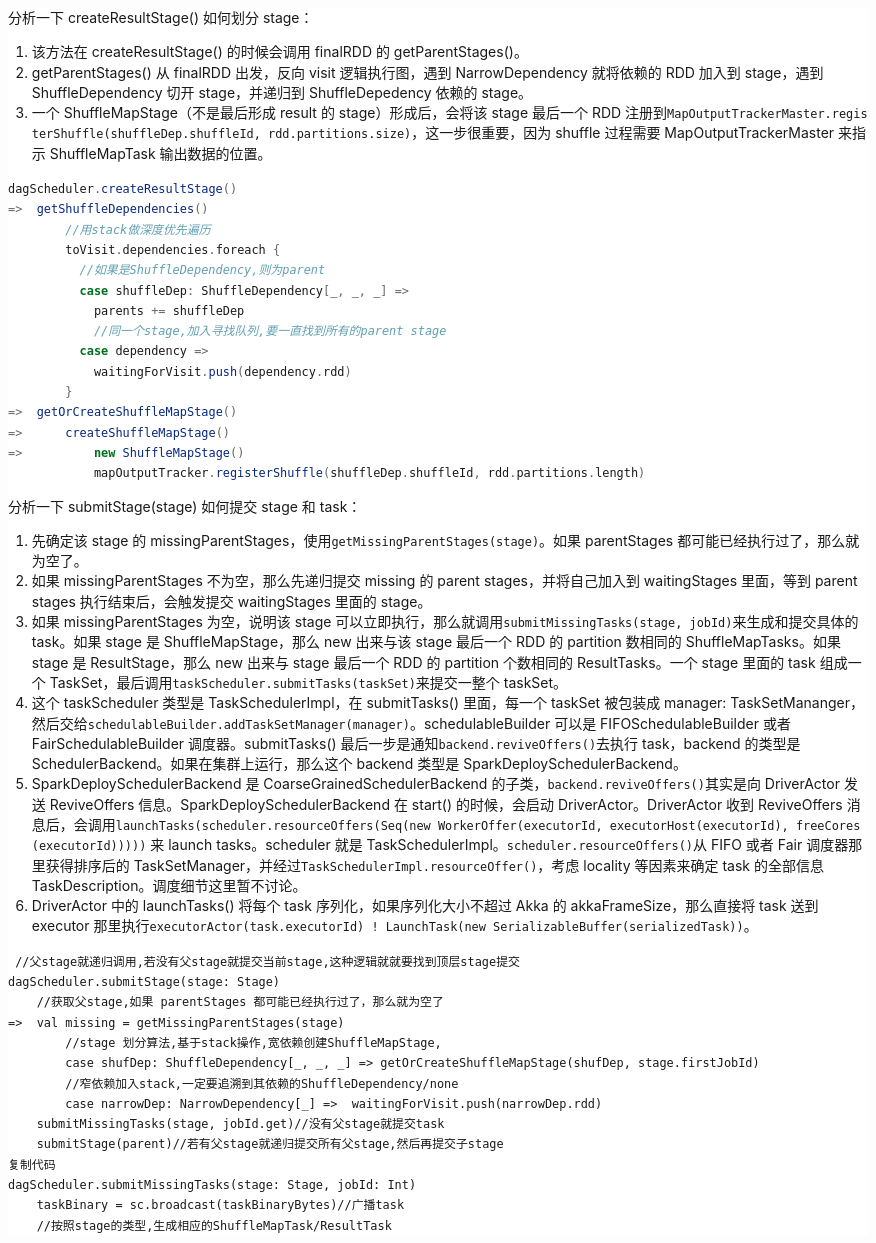 分析一下 createResultStage() 如何划分 stage：

1. 该方法在 createResultStage() 的时候会调用 finalRDD 的 getParentStages()。
2. getParentStages() 从 finalRDD 出发，反向 visit 逻辑执行图，遇到 NarrowDependency 就将依赖的 RDD 加入到 stage，遇到 ShuffleDependency 切开 stage，并递归到 ShuffleDepedency 依赖的 stage。
3. 一个 ShuffleMapStage（不是最后形成 result 的 stage）形成后，会将该 stage 最后一个 RDD 注册到`MapOutputTrackerMaster.registerShuffle(shuffleDep.shuffleId, rdd.partitions.size)`，这一步很重要，因为 shuffle 过程需要 MapOutputTrackerMaster 来指示 ShuffleMapTask 输出数据的位置。

```scala
dagScheduler.createResultStage()
=>  getShuffleDependencies()
        //用stack做深度优先遍历
        toVisit.dependencies.foreach {
          //如果是ShuffleDependency,则为parent
          case shuffleDep: ShuffleDependency[_, _, _] =>
            parents += shuffleDep
            //同一个stage,加入寻找队列,要一直找到所有的parent stage
          case dependency =>
            waitingForVisit.push(dependency.rdd)
        }
=>  getOrCreateShuffleMapStage()    
=>      createShuffleMapStage()
=>          new ShuffleMapStage()
            mapOutputTracker.registerShuffle(shuffleDep.shuffleId, rdd.partitions.length)
```

分析一下 submitStage(stage) 如何提交 stage 和 task：

1. 先确定该 stage 的 missingParentStages，使用`getMissingParentStages(stage)`。如果 parentStages 都可能已经执行过了，那么就为空了。
2. 如果 missingParentStages 不为空，那么先递归提交 missing 的 parent stages，并将自己加入到 waitingStages 里面，等到 parent stages 执行结束后，会触发提交 waitingStages 里面的 stage。
3. 如果 missingParentStages 为空，说明该 stage 可以立即执行，那么就调用`submitMissingTasks(stage, jobId)`来生成和提交具体的 task。如果 stage 是 ShuffleMapStage，那么 new 出来与该 stage 最后一个 RDD 的 partition 数相同的 ShuffleMapTasks。如果 stage 是 ResultStage，那么 new 出来与 stage 最后一个 RDD 的 partition 个数相同的 ResultTasks。一个 stage 里面的 task 组成一个 TaskSet，最后调用`taskScheduler.submitTasks(taskSet)`来提交一整个 taskSet。
4. 这个 taskScheduler 类型是 TaskSchedulerImpl，在 submitTasks() 里面，每一个 taskSet 被包装成 manager: TaskSetMananger，然后交给`schedulableBuilder.addTaskSetManager(manager)`。schedulableBuilder 可以是 FIFOSchedulableBuilder 或者 FairSchedulableBuilder 调度器。submitTasks() 最后一步是通知`backend.reviveOffers()`去执行 task，backend 的类型是 SchedulerBackend。如果在集群上运行，那么这个 backend 类型是 SparkDeploySchedulerBackend。
5. SparkDeploySchedulerBackend 是 CoarseGrainedSchedulerBackend 的子类，`backend.reviveOffers()`其实是向 DriverActor 发送 ReviveOffers 信息。SparkDeploySchedulerBackend 在 start() 的时候，会启动 DriverActor。DriverActor 收到 ReviveOffers 消息后，会调用`launchTasks(scheduler.resourceOffers(Seq(new WorkerOffer(executorId, executorHost(executorId), freeCores(executorId)))))` 来 launch tasks。scheduler 就是 TaskSchedulerImpl。`scheduler.resourceOffers()`从 FIFO 或者 Fair 调度器那里获得排序后的 TaskSetManager，并经过`TaskSchedulerImpl.resourceOffer()`，考虑 locality 等因素来确定 task 的全部信息 TaskDescription。调度细节这里暂不讨论。
6. DriverActor 中的 launchTasks() 将每个 task 序列化，如果序列化大小不超过 Akka 的 akkaFrameSize，那么直接将 task 送到 executor 那里执行`executorActor(task.executorId) ! LaunchTask(new SerializableBuffer(serializedTask))`。

```
 //父stage就递归调用,若没有父stage就提交当前stage,这种逻辑就就要找到顶层stage提交
dagScheduler.submitStage(stage: Stage)
    //获取父stage,如果 parentStages 都可能已经执行过了，那么就为空了
=>  val missing = getMissingParentStages(stage) 
        //stage 划分算法,基于stack操作,宽依赖创建ShuffleMapStage,
        case shufDep: ShuffleDependency[_, _, _] => getOrCreateShuffleMapStage(shufDep, stage.firstJobId)
        //窄依赖加入stack,一定要追溯到其依赖的ShuffleDependency/none
        case narrowDep: NarrowDependency[_] =>  waitingForVisit.push(narrowDep.rdd)
    submitMissingTasks(stage, jobId.get)//没有父stage就提交task
    submitStage(parent)//若有父stage就递归提交所有父stage,然后再提交子stage
复制代码
dagScheduler.submitMissingTasks(stage: Stage, jobId: Int)
    taskBinary = sc.broadcast(taskBinaryBytes)//广播task
    //按照stage的类型,生成相应的ShuffleMapTask/ResultTask
```